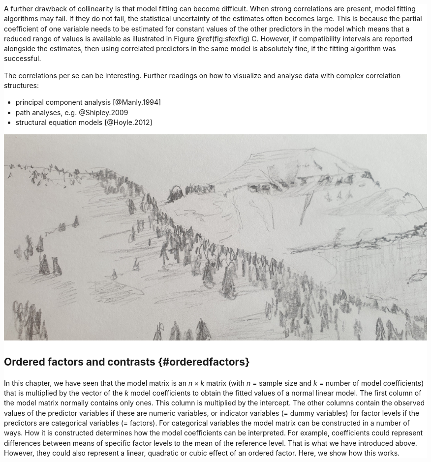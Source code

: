
A further drawback of collinearity is that model fitting can become difficult. When strong correlations are present, model fitting algorithms may fail. If they do not fail, the statistical uncertainty of the estimates often becomes large. This is because the partial coefficient of one variable needs to be estimated for constant values of the other predictors in the model which means that a reduced range of values is available as illustrated in Figure \@ref(fig:sfexfig) C. However, if compatibility intervals are reported alongside the estimates, then using correlated predictors in the same model is absolutely fine, if the fitting algorithm was successful.

The correlations per se can be interesting. Further readings on how to visualize and analyse data with complex correlation structures:  

- principal component analysis [@Manly.1994]  
- path analyses, e.g. @Shipley.2009  
- structural equation models [@Hoyle.2012]

<a href="" target="_blank"><img src="images/ruchen.jpg" width="1452" style="display: block; margin: auto;" /></a>


## Ordered factors and contrasts {#orderedfactors}

In this chapter, we have seen that the model matrix is an $n \times k$ matrix (with $n$ = sample size and $k$ = number of model coefficients) that is multiplied by the vector of the $k$ model coefficients to obtain the fitted values of a normal linear model. The first column of the model matrix normally contains only ones. This column is multiplied by the intercept. The other columns contain the observed values of the predictor variables if these are numeric variables, or indicator variables (= dummy variables) for factor levels if the predictors are categorical variables (= factors). For categorical variables the model matrix can be constructed in a number of ways. How it is constructed determines how the model coefficients can be interpreted. For example, coefficients could represent differences between means of specific factor levels to the mean of the reference level. That is what we have introduced above. However, they could also represent a linear, quadratic or cubic effect of an ordered factor. Here, we show how this works.   
